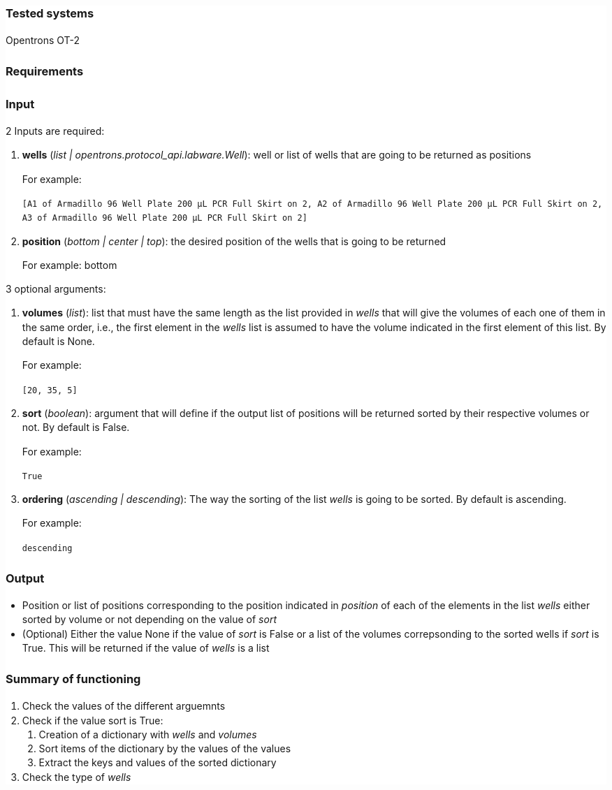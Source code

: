 ### Tested systems

Opentrons OT-2

### Requirements

### Input

2 Inputs are required:
1. **wells** (_list | opentrons.protocol_api.labware.Well_): well or list of wells that are going to be returned as positions

   For example:

	   [A1 of Armadillo 96 Well Plate 200 µL PCR Full Skirt on 2, A2 of Armadillo 96 Well Plate 200 µL PCR Full Skirt on 2, A3 of Armadillo 96 Well Plate 200 µL PCR Full Skirt on 2]
2. **position** (_bottom | center | top_): the desired position of the wells that is going to be returned

   For example:
	   bottom
   
3 optional arguments:
1. **volumes** (_list_): list that must have the same length as the list provided in _wells_ that will give the volumes of each one of them in the same order, i.e., the first element in the _wells_ list is assumed to have the volume indicated in the first element of this list.
By default is None.

   For example:

	   [20, 35, 5]
   
3. **sort** (_boolean_): argument that will define if the output list of positions will be returned sorted by their respective volumes or not.
By default is False.

   For example:

	   True

5. **ordering** (_ascending | descending_): The way the sorting of the list _wells_ is going to be sorted.
By default is ascending.

   For example:

	   descending

### Output
 * Position or list of positions corresponding to the position indicated in _position_ of each of the elements in the list _wells_ either sorted by volume or not depending on the value of _sort_
 * (Optional) Either the value None if the value of _sort_ is False or a list of the volumes correpsonding to the sorted wells if _sort_ is True. This will be returned if the value of _wells_ is a list

### Summary of functioning
1. Check the values of the different arguemnts
2. Check if the value sort is True:
   1. Creation of a dictionary with _wells_ and _volumes_
   2. Sort items of the dictionary by the values of the values
   3. Extract the keys and values of the sorted dictionary
3. Check the type of _wells_
   